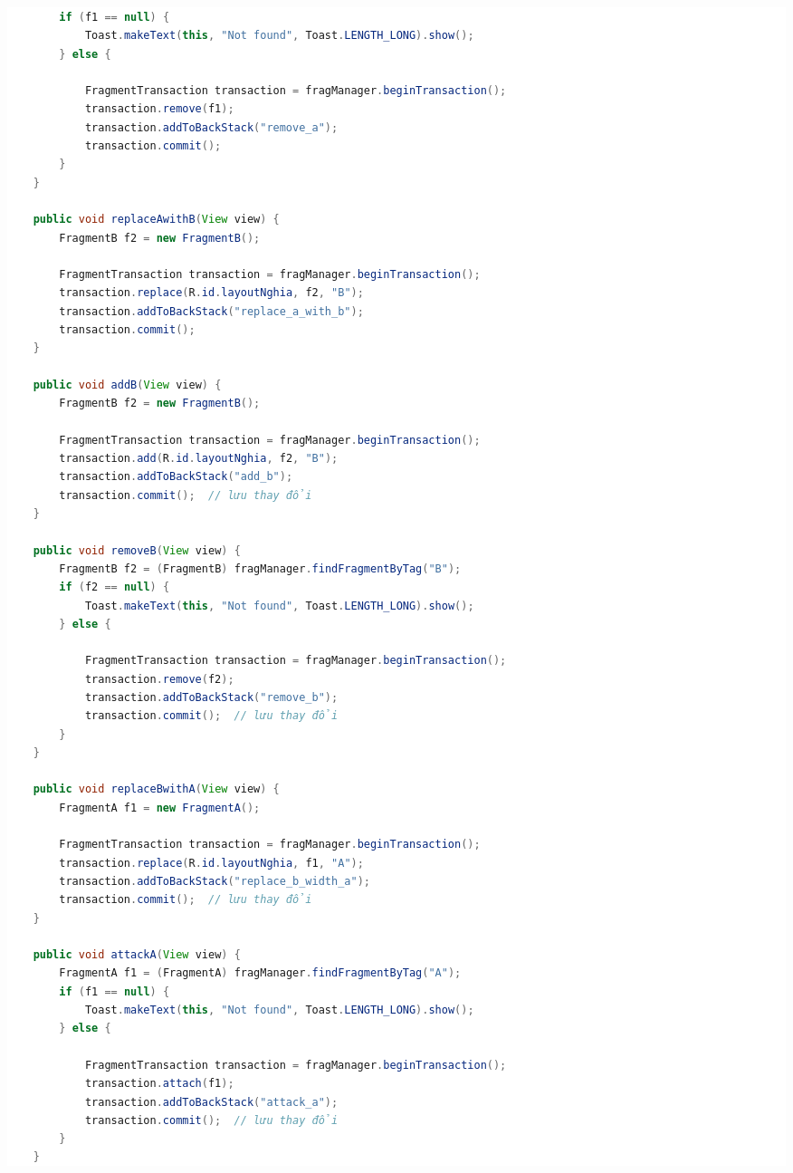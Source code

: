 ```java
        if (f1 == null) {
            Toast.makeText(this, "Not found", Toast.LENGTH_LONG).show();
        } else {

            FragmentTransaction transaction = fragManager.beginTransaction();
            transaction.remove(f1);
            transaction.addToBackStack("remove_a");
            transaction.commit();
        }
    }

    public void replaceAwithB(View view) {
        FragmentB f2 = new FragmentB();

        FragmentTransaction transaction = fragManager.beginTransaction();
        transaction.replace(R.id.layoutNghia, f2, "B");
        transaction.addToBackStack("replace_a_with_b");
        transaction.commit();
    }

    public void addB(View view) {
        FragmentB f2 = new FragmentB();

        FragmentTransaction transaction = fragManager.beginTransaction();
        transaction.add(R.id.layoutNghia, f2, "B");
        transaction.addToBackStack("add_b");
        transaction.commit();  // lưu thay đổi
    }

    public void removeB(View view) {
        FragmentB f2 = (FragmentB) fragManager.findFragmentByTag("B");
        if (f2 == null) {
            Toast.makeText(this, "Not found", Toast.LENGTH_LONG).show();
        } else {

            FragmentTransaction transaction = fragManager.beginTransaction();
            transaction.remove(f2);
            transaction.addToBackStack("remove_b");
            transaction.commit();  // lưu thay đổi
        }
    }

    public void replaceBwithA(View view) {
        FragmentA f1 = new FragmentA();

        FragmentTransaction transaction = fragManager.beginTransaction();
        transaction.replace(R.id.layoutNghia, f1, "A");
        transaction.addToBackStack("replace_b_width_a");
        transaction.commit();  // lưu thay đổi
    }

    public void attackA(View view) {
        FragmentA f1 = (FragmentA) fragManager.findFragmentByTag("A");
        if (f1 == null) {
            Toast.makeText(this, "Not found", Toast.LENGTH_LONG).show();
        } else {

            FragmentTransaction transaction = fragManager.beginTransaction();
            transaction.attach(f1);
            transaction.addToBackStack("attack_a");
            transaction.commit();  // lưu thay đổi
        }
    }
```